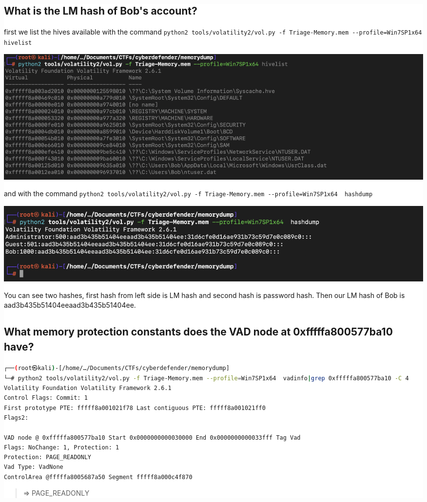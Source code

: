 
## What is the LM hash of Bob's account?

first we list the hives available with the command `python2 tools/volatility2/vol.py -f Triage-Memory.mem --profile=Win7SP1x64 hivelist  `

![Alt text](/assets/img/cb/dumpme/dm5.png)

and with the command `python2 tools/volatility2/vol.py -f Triage-Memory.mem --profile=Win7SP1x64  hashdump `

![Alt text](/assets/img/cb/dumpme/dm6.png)

You can see two hashes, first hash from left side is LM hash and second hash is password hash. Then our LM hash of Bob is aad3b435b51404eeaad3b435b51404ee.


## What memory protection constants does the VAD node at 0xfffffa800577ba10 have?

```bash
┌──(root㉿kali)-[/home/…/Documents/CTFs/cyberdefender/memorydump]
└─# python2 tools/volatility2/vol.py -f Triage-Memory.mem --profile=Win7SP1x64  vadinfo|grep 0xfffffa800577ba10 -C 4 
Volatility Foundation Volatility Framework 2.6.1
Control Flags: Commit: 1
First prototype PTE: fffff8a001021f78 Last contiguous PTE: fffff8a001021ff0
Flags2: 

VAD node @ 0xfffffa800577ba10 Start 0x0000000000030000 End 0x0000000000033fff Tag Vad 
Flags: NoChange: 1, Protection: 1
Protection: PAGE_READONLY
Vad Type: VadNone
ControlArea @fffffa8005687a50 Segment fffff8a000c4f870

```
> => PAGE_READONLY 

